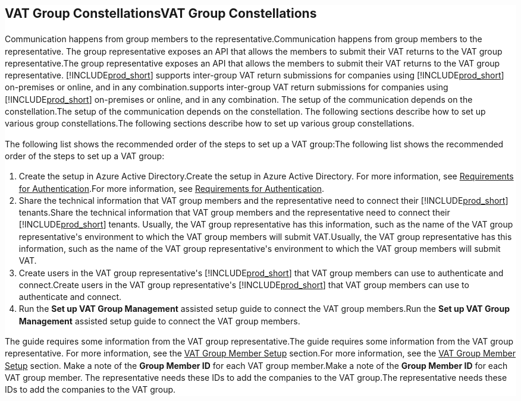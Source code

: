 ## <a name="vat-group-constellations"></a><span data-ttu-id="1bb7e-111">VAT Group Constellations</span><span class="sxs-lookup"><span data-stu-id="1bb7e-111">VAT Group Constellations</span></span>
<span data-ttu-id="1bb7e-112">Communication happens from group members to the representative.</span><span class="sxs-lookup"><span data-stu-id="1bb7e-112">Communication happens from group members to the representative.</span></span> <span data-ttu-id="1bb7e-113">The group representative exposes an API that allows the members to submit their VAT returns to the VAT group representative.</span><span class="sxs-lookup"><span data-stu-id="1bb7e-113">The group representative exposes an API that allows the members to submit their VAT returns to the VAT group representative.</span></span> 
[!INCLUDE[prod_short](includes/prod_short.md)] <span data-ttu-id="1bb7e-114">supports inter-group VAT return submissions for companies using [!INCLUDE[prod_short](includes/prod_short.md)] on-premises or online, and in any combination.</span><span class="sxs-lookup"><span data-stu-id="1bb7e-114">supports inter-group VAT return submissions for companies using [!INCLUDE[prod_short](includes/prod_short.md)] on-premises or online, and in any combination.</span></span> <span data-ttu-id="1bb7e-115">The setup of the communication depends on the constellation.</span><span class="sxs-lookup"><span data-stu-id="1bb7e-115">The setup of the communication depends on the constellation.</span></span> <span data-ttu-id="1bb7e-116">The following sections describe how to set up various group constellations.</span><span class="sxs-lookup"><span data-stu-id="1bb7e-116">The following sections describe how to set up various group constellations.</span></span>

<span data-ttu-id="1bb7e-117">The following list shows the recommended order of the steps to set up a VAT group:</span><span class="sxs-lookup"><span data-stu-id="1bb7e-117">The following list shows the recommended order of the steps to set up a VAT group:</span></span>

1. <span data-ttu-id="1bb7e-118">Create the setup in Azure Active Directory.</span><span class="sxs-lookup"><span data-stu-id="1bb7e-118">Create the setup in Azure Active Directory.</span></span> <span data-ttu-id="1bb7e-119">For more information, see [Requirements for Authentication](ui-extensions-vat-group.md#requirements-for-authentication).</span><span class="sxs-lookup"><span data-stu-id="1bb7e-119">For more information, see [Requirements for Authentication](ui-extensions-vat-group.md#requirements-for-authentication).</span></span>
2. <span data-ttu-id="1bb7e-120">Share the technical information that VAT group members and the representative need to connect their [!INCLUDE[prod_short](includes/prod_short.md)] tenants.</span><span class="sxs-lookup"><span data-stu-id="1bb7e-120">Share the technical information that VAT group members and the representative need to connect their [!INCLUDE[prod_short](includes/prod_short.md)] tenants.</span></span> <span data-ttu-id="1bb7e-121">Usually, the VAT group representative has this information, such as the name of the VAT group representative's environment to which the VAT group members will submit VAT.</span><span class="sxs-lookup"><span data-stu-id="1bb7e-121">Usually, the VAT group representative has this information, such as the name of the VAT group representative's environment to which the VAT group members will submit VAT.</span></span>
3. <span data-ttu-id="1bb7e-122">Create users in the VAT group representative's [!INCLUDE[prod_short](includes/prod_short.md)] that VAT group members can use to authenticate and connect.</span><span class="sxs-lookup"><span data-stu-id="1bb7e-122">Create users in the VAT group representative's [!INCLUDE[prod_short](includes/prod_short.md)] that VAT group members can use to authenticate and connect.</span></span>
4. <span data-ttu-id="1bb7e-123">Run the **Set up VAT Group Management** assisted setup guide to connect the VAT group members.</span><span class="sxs-lookup"><span data-stu-id="1bb7e-123">Run the **Set up VAT Group Management** assisted setup guide to connect the VAT group members.</span></span>

  <span data-ttu-id="1bb7e-124">The guide requires some information from the VAT group representative.</span><span class="sxs-lookup"><span data-stu-id="1bb7e-124">The guide requires some information from the VAT group representative.</span></span> <span data-ttu-id="1bb7e-125">For more information, see the [VAT Group Member Setup](#vat-group-member-setup) section.</span><span class="sxs-lookup"><span data-stu-id="1bb7e-125">For more information, see the [VAT Group Member Setup](#vat-group-member-setup) section.</span></span> <span data-ttu-id="1bb7e-126">Make a note of the **Group Member ID** for each VAT group member.</span><span class="sxs-lookup"><span data-stu-id="1bb7e-126">Make a note of the **Group Member ID** for each VAT group member.</span></span> <span data-ttu-id="1bb7e-127">The representative needs these IDs to add the companies to the VAT group.</span><span class="sxs-lookup"><span data-stu-id="1bb7e-127">The representative needs these IDs to add the companies to the VAT group.</span></span>